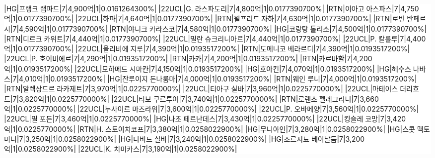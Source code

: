 |HG|프랭크 램파드|7|4,900억|1|0.0161264300%|
|22UCL|G. 라스파도리|7|4,800억|1|0.0177390700%|
|RTN|이아고 아스파스|7|4,750억|1|0.0177390700%|
|22UCL|하파|7|4,640억|1|0.0177390700%|
|RTN|윌프리드 자하|7|4,630억|1|0.0177390700%|
|RTN|로빈 반페르시|7|4,590억|1|0.0177390700%|
|RTN|야니크 카라스코|7|4,580억|1|0.0177390700%|
|HG|코랑탕 톨리소|7|4,500억|1|0.0177390700%|
|RTN|디르크 카위트|7|4,440억|1|0.0177390700%|
|22UCL|밀란 슈크리니아르|7|4,440억|1|0.0177390700%|
|22UCL|P. 칼룰루|7|4,400억|1|0.0177390700%|
|22UCL|올리비에 지루|7|4,390억|1|0.0193517200%|
|RTN|도메니코 베라르디|7|4,390억|1|0.0193517200%|
|22UCL|P. 호이비에르|7|4,290억|1|0.0193517200%|
|RTN|카카|7|4,200억|1|0.0193517200%|
|RTN|카르바할|7|4,200억|1|0.0193517200%|
|22UCL|모하메드 시마칸|7|4,150억|1|0.0193517200%|
|HG|호아킨|7|4,070억|1|0.0193517200%|
|HG|헤수스 나바스|7|4,010억|1|0.0193517200%|
|HG|잔루이지 돈나룸마|7|4,000억|1|0.0193517200%|
|RTN|웨인 루니|7|4,000억|1|0.0193517200%|
|RTN|알렉상드르 라카제트|7|3,970억|1|0.0225770000%|
|22UCL|티아구 실바|7|3,960억|1|0.0225770000%|
|22UCL|마테이스 더리흐트|7|3,820억|1|0.0225770000%|
|22UCL|티보 쿠르투아|7|3,740억|1|0.0225770000%|
|RTN|로렌초 펠레그리니|7|3,660억|1|0.0225770000%|
|22UCL|누사이르 마즈라위|7|3,600억|1|0.0225770000%|
|22UCL|P. 오바메양|7|3,560억|1|0.0225770000%|
|22UCL|필 포든|7|3,460억|1|0.0225770000%|
|HG|나초 페르난데스|7|3,430억|1|0.0225770000%|
|22UCL|킹슬레 코망|7|3,420억|1|0.0225770000%|
|RTN|H. 스토이치코프|7|3,380억|1|0.0258022900%|
|HG|무니아인|7|3,280억|1|0.0258022900%|
|HG|스콧 맥토미니|7|3,250억|1|0.0258022900%|
|HG|다비드 실바|7|3,240억|1|0.0258022900%|
|HG|조르지뇨 베이날둠|7|3,200억|1|0.0258022900%|
|22UCL|K. 치미카스|7|3,190억|1|0.0258022900%|